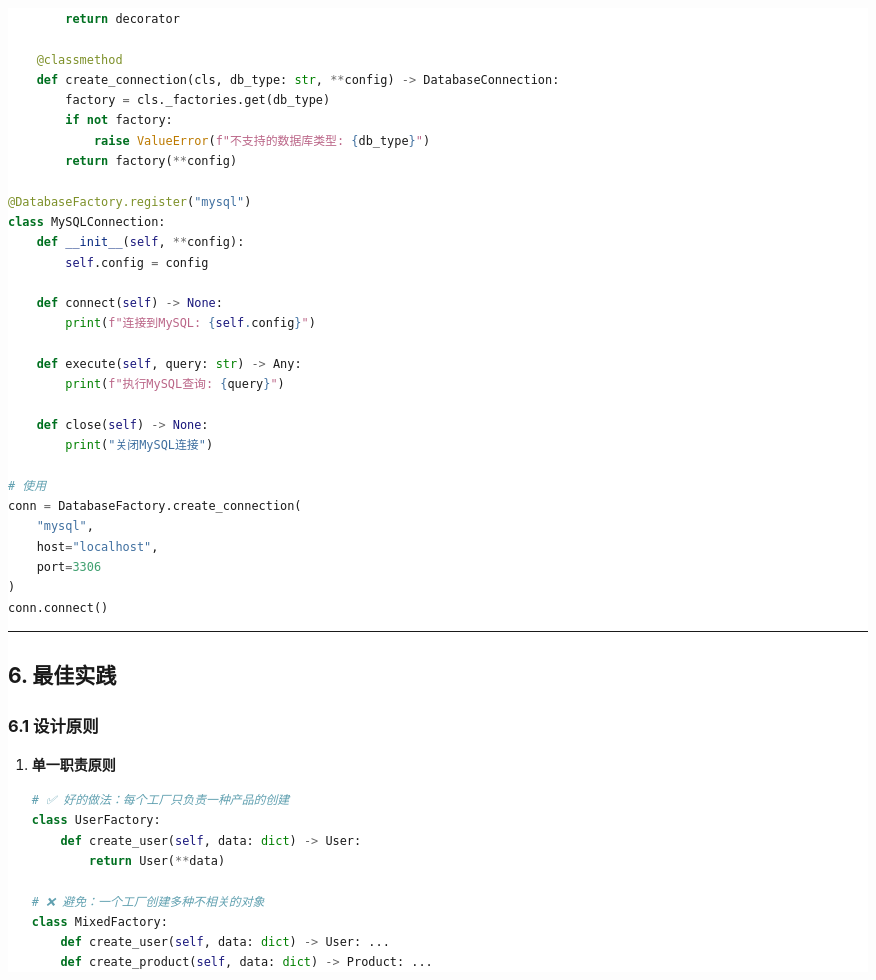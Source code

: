 ```python
        return decorator
    
    @classmethod
    def create_connection(cls, db_type: str, **config) -> DatabaseConnection:
        factory = cls._factories.get(db_type)
        if not factory:
            raise ValueError(f"不支持的数据库类型: {db_type}")
        return factory(**config)

@DatabaseFactory.register("mysql")
class MySQLConnection:
    def __init__(self, **config):
        self.config = config
    
    def connect(self) -> None:
        print(f"连接到MySQL: {self.config}")
    
    def execute(self, query: str) -> Any:
        print(f"执行MySQL查询: {query}")
    
    def close(self) -> None:
        print("关闭MySQL连接")

# 使用
conn = DatabaseFactory.create_connection(
    "mysql",
    host="localhost",
    port=3306
)
conn.connect()
```

---

## 6. 最佳实践

### 6.1 设计原则

1. **单一职责原则**

   ```python
   # ✅ 好的做法：每个工厂只负责一种产品的创建
   class UserFactory:
       def create_user(self, data: dict) -> User:
           return User(**data)
   
   # ❌ 避免：一个工厂创建多种不相关的对象
   class MixedFactory:
       def create_user(self, data: dict) -> User: ...
       def create_product(self, data: dict) -> Product: ...
   ```
